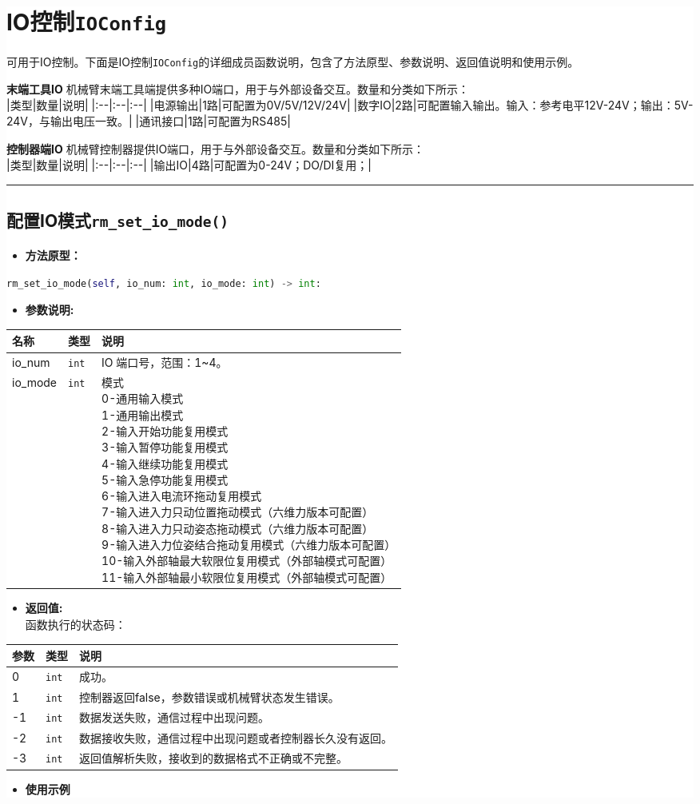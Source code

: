 # IO控制`IOConfig`

可用于IO控制。下面是IO控制`IOConfig`的详细成员函数说明，包含了方法原型、参数说明、返回值说明和使用示例。

**末端工具IO**
机械臂末端工具端提供多种IO端口，用于与外部设备交互。数量和分类如下所示：</br>
|类型|数量|说明|
|:--|:--|:--|
|电源输出|1路|可配置为0V/5V/12V/24V|
|数字IO|2路|可配置输入输出。输入：参考电平12V-24V；输出：5V-24V，与输出电压一致。|
|通讯接口|1路|可配置为RS485|

**控制器端IO**
机械臂控制器提供IO端口，用于与外部设备交互。数量和分类如下所示：</br>
|类型|数量|说明|
|:--|:--|:--|
|输出IO|4路|可配置为0-24V；DO/DI复用；|

---

## 配置IO模式`rm_set_io_mode()`

- **方法原型：**

```python
rm_set_io_mode(self, io_num: int, io_mode: int) -> int:
```

- **参数说明:**

| 名称        | 类型    | 说明                                   |
| :-------- | :---- | :----------------------------------- |
| io_num      | `int` | IO 端口号，范围：1~4。                    |
| io_mode | `int` | 模式</br>0-通用输入模式</br>1-通用输出模式</br>2-输入开始功能复用模式</br>3-输入暂停功能复用模式</br>4-输入继续功能复用模式</br>5-输入急停功能复用模式</br>6-输入进入电流环拖动复用模式</br>7-输入进入力只动位置拖动模式（六维力版本可配置）</br>8-输入进入力只动姿态拖动模式（六维力版本可配置）</br>9-输入进入力位姿结合拖动复用模式（六维力版本可配置）</br>10-输入外部轴最大软限位复用模式（外部轴模式可配置）</br>11-输入外部轴最小软限位复用模式（外部轴模式可配置） |

- **返回值:** </br>
函数执行的状态码：

|   参数    |  类型   |   说明    |
| :--- | :--- | :---|
|   0  |    `int`   |    成功。    |
|   1  |    `int`   |   控制器返回false，参数错误或机械臂状态发生错误。    |
|  -1  |    `int`   |   数据发送失败，通信过程中出现问题。    |
|  -2  |    `int`   |   数据接收失败，通信过程中出现问题或者控制器长久没有返回。    |
|  -3  |    `int`   |   返回值解析失败，接收到的数据格式不正确或不完整。   |

- **使用示例**
  